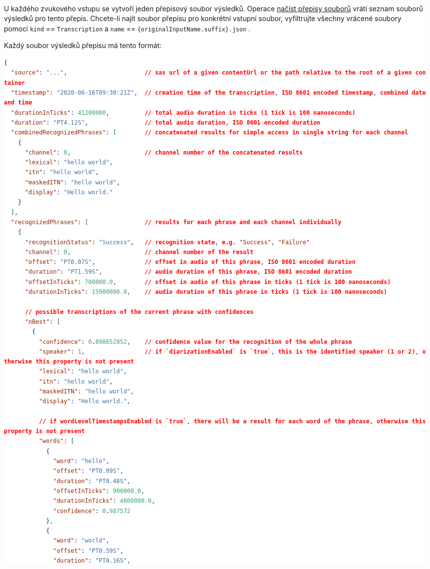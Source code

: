 U každého zvukového vstupu se vytvoří jeden přepisový soubor výsledků.
Operace [načíst přepisy souborů](https://westus.dev.cognitive.microsoft.com/docs/services/speech-to-text-api-v3-0/operations/GetTranscriptionFiles) vrátí seznam souborů výsledků pro tento přepis. Chcete-li najít soubor přepisu pro konkrétní vstupní soubor, vyfiltrujte všechny vrácené soubory pomocí `kind`  ==  `Transcription` a `name`  ==  `{originalInputName.suffix}.json` .

Každý soubor výsledků přepisu má tento formát:

```json
{
  "source": "...",                      // sas url of a given contentUrl or the path relative to the root of a given container
  "timestamp": "2020-06-16T09:30:21Z",  // creation time of the transcription, ISO 8601 encoded timestamp, combined date and time
  "durationInTicks": 41200000,          // total audio duration in ticks (1 tick is 100 nanoseconds)
  "duration": "PT4.12S",                // total audio duration, ISO 8601 encoded duration
  "combinedRecognizedPhrases": [        // concatenated results for simple access in single string for each channel
    {
      "channel": 0,                     // channel number of the concatenated results
      "lexical": "hello world",
      "itn": "hello world",
      "maskedITN": "hello world",
      "display": "Hello world."
    }
  ],
  "recognizedPhrases": [                // results for each phrase and each channel individually
    {
      "recognitionStatus": "Success",   // recognition state, e.g. "Success", "Failure"
      "channel": 0,                     // channel number of the result
      "offset": "PT0.07S",              // offset in audio of this phrase, ISO 8601 encoded duration 
      "duration": "PT1.59S",            // audio duration of this phrase, ISO 8601 encoded duration
      "offsetInTicks": 700000.0,        // offset in audio of this phrase in ticks (1 tick is 100 nanoseconds)
      "durationInTicks": 15900000.0,    // audio duration of this phrase in ticks (1 tick is 100 nanoseconds)
      
      // possible transcriptions of the current phrase with confidences
      "nBest": [
        {
          "confidence": 0.898652852,    // confidence value for the recognition of the whole phrase
          "speaker": 1,                 // if `diarizationEnabled` is `true`, this is the identified speaker (1 or 2), otherwise this property is not present
          "lexical": "hello world",
          "itn": "hello world",
          "maskedITN": "hello world",
          "display": "Hello world.",
          
          // if wordLevelTimestampsEnabled is `true`, there will be a result for each word of the phrase, otherwise this property is not present
          "words": [
            {
              "word": "hello",
              "offset": "PT0.09S",
              "duration": "PT0.48S",
              "offsetInTicks": 900000.0,
              "durationInTicks": 4800000.0,
              "confidence": 0.987572
            },
            {
              "word": "world",
              "offset": "PT0.59S",
              "duration": "PT0.16S",
```